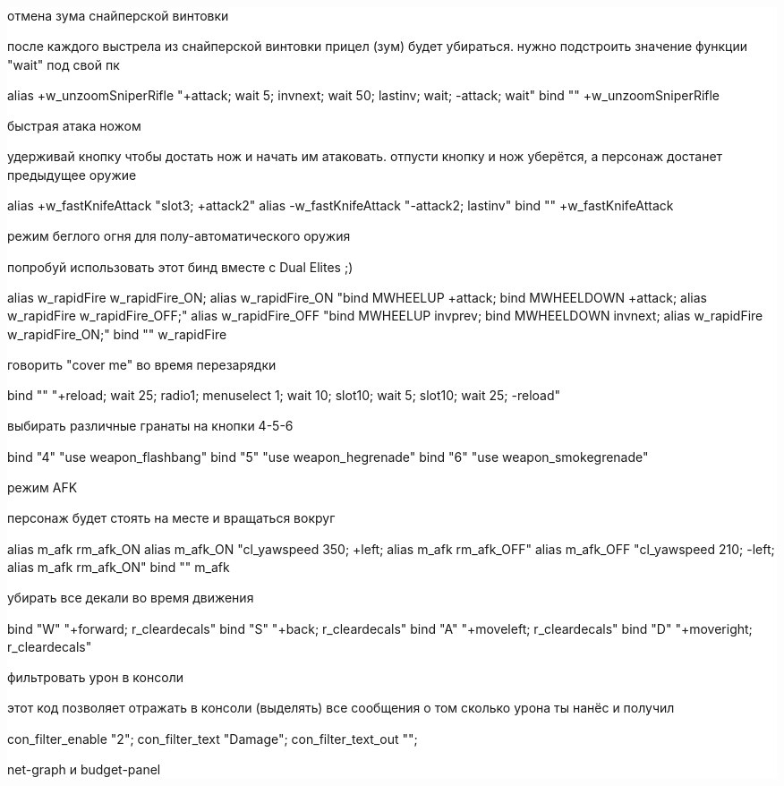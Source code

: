   

отмена зума снайперской винтовки

после каждого выстрела из снайперской винтовки прицел (зум) будет убираться. нужно подстроить значение функции "wait" под свой пк  

alias +w_unzoomSniperRifle "+attack; wait 5; invnext; wait 50; lastinv; wait; -attack; wait" bind "" +w_unzoomSniperRifle

  

быстрая атака ножом

удерживай кнопку чтобы достать нож и начать им атаковать. отпусти кнопку и нож уберётся, а персонаж достанет предыдущее оружие  

alias +w_fastKnifeAttack "slot3; +attack2" alias -w_fastKnifeAttack "-attack2; lastinv" bind "" +w_fastKnifeAttack

  

режим беглого огня для полу-автоматического оружия

попробуй использовать этот бинд вместе с Dual Elites ;)  

alias w_rapidFire w_rapidFire_ON; alias w_rapidFire_ON "bind MWHEELUP +attack; bind MWHEELDOWN +attack; alias w_rapidFire w_rapidFire_OFF;" alias w_rapidFire_OFF "bind MWHEELUP invprev; bind MWHEELDOWN invnext; alias w_rapidFire w_rapidFire_ON;" bind "" w_rapidFire

  

говорить "cover me" во время перезарядки

bind "" "+reload; wait 25; radio1; menuselect 1; wait 10; slot10; wait 5; slot10; wait 25; -reload"

  

выбирать различные гранаты на кнопки 4-5-6

bind "4" "use weapon_flashbang" bind "5" "use weapon_hegrenade" bind "6" "use weapon_smokegrenade"

  

режим AFK

персонаж будет стоять на месте и вращаться вокруг  

alias m_afk rm_afk_ON alias m_afk_ON "cl_yawspeed 350; +left; alias m_afk rm_afk_OFF" alias m_afk_OFF "cl_yawspeed 210; -left; alias m_afk rm_afk_ON" bind "" m_afk

  

убирать все декали во время движения

bind "W" "+forward; r_cleardecals" bind "S" "+back; r_cleardecals" bind "A" "+moveleft; r_cleardecals" bind "D" "+moveright; r_cleardecals"

  

фильтровать урон в консоли

этот код позволяет отражать в консоли (выделять) все сообщения о том сколько урона ты нанёс и получил  

con_filter_enable "2"; con_filter_text "Damage"; con_filter_text_out "";

net-graph и budget-panel

